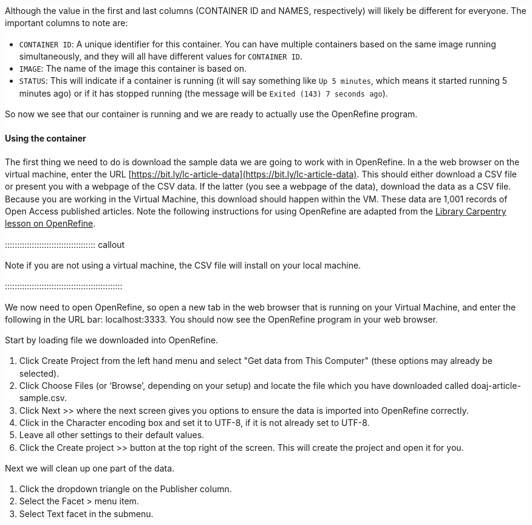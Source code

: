 Although the value in the first and last columns (CONTAINER ID and NAMES, 
respectively) will likely be different for everyone. The important columns to 
note are:

- `CONTAINER ID`: A unique identifier for this container. You can have multiple 
containers based on the same image running simultaneously, and they will all 
have different values for `CONTAINER ID`.
- `IMAGE`: The name of the image this container is based on.
- `STATUS`: This will indicate if a container is running (it will say something 
like `Up 5 minutes`, which means it started running 5 minutes ago) or if it has 
stopped running (the message will be `Exited (143) 7 seconds ago`).

So now we see that our container is running and we are ready to actually use 
the OpenRefine program.

#### Using the container

The first thing we need to do is download the sample data we are going to work 
with in OpenRefine. In a the web browser on the virtual machine, enter the URL 
[https://bit.ly/lc-article-data](https://bit.ly/lc-article-data). This should 
either download a CSV file or present you with a webpage of the CSV data. If 
the latter (you see a webpage of the data), download the data as a CSV file. 
Because you are working in the Virtual Machine, this download should happen 
within the VM. These data are 1,001 records of Open Access published articles.
Note the following instructions for using OpenRefine are adapted from the 
[Library Carpentry lesson on OpenRefine](https://librarycarpentry.github.io/lc-open-refine/).


::::::::::::::::::::::::::::::::::::: callout

Note if you are not using a virtual machine, the CSV file will install on your 
local machine.

::::::::::::::::::::::::::::::::::::::::::::::::

We now need to open OpenRefine, so open a new tab in the web browser that is 
running on your Virtual Machine, and enter the following in the URL bar: 
localhost:3333. You should now see the OpenRefine program in your web browser.

Start by loading file we downloaded into OpenRefine. 

1. Click Create Project from the left hand menu and select "Get data from This 
Computer" (these options may already be selected).
2. Click Choose Files (or ‘Browse’, depending on your setup) and locate the 
file which you have downloaded called doaj-article-sample.csv.
3. Click Next >> where the next screen gives you options to ensure the data is 
imported into OpenRefine correctly.
4. Click in the Character encoding box and set it to UTF-8, if it is not 
already set to UTF-8. 
5. Leave all other settings to their default values.
6. Click the Create project >> button at the top right of the screen. This 
will create the project and open it for you. 

Next we will clean up one part of the data.

1. Click the dropdown triangle on the Publisher column.
2. Select the Facet > menu item.
3. Select Text facet in the submenu. <br />